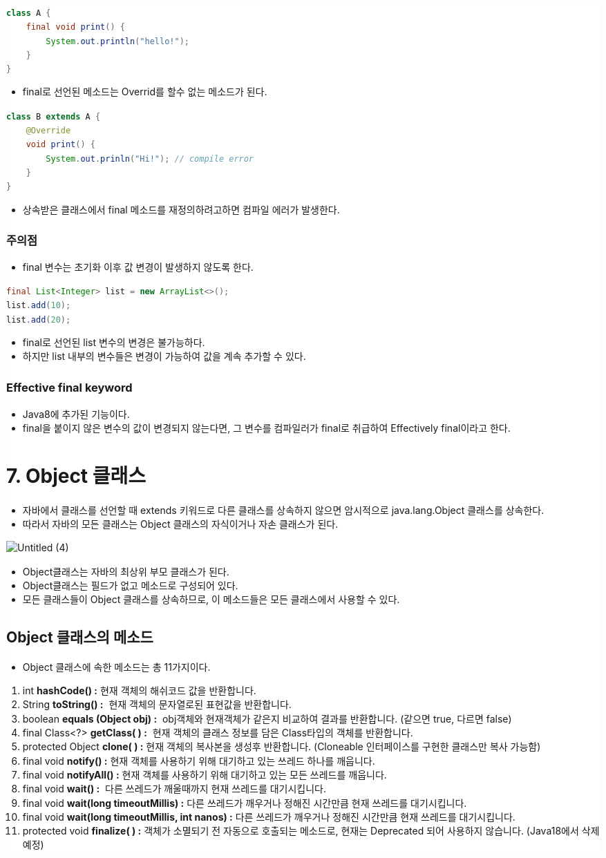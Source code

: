 ```java
class A {
	final void print() {
		System.out.println("hello!");
	}
}
```

- final로 선언된 메소드는 Overrid를 할수 없는 메소드가 된다.

```java
class B extends A {
	@Override
	void print() {
		System.out.prinln("Hi!"); // compile error
	}
}
```

- 상속받은 클래스에서 final 메소드를 재정의하려고하면 컴파일 에러가 발생한다.

### 주의점

- final 변수는 초기화 이후 값 변경이 발생하지 않도록 한다.

```java
final List<Integer> list = new ArrayList<>();
list.add(10);
list.add(20);
```

- final로 선언된 list 변수의 변경은 불가능하다.
- 하지만 list 내부의 변수들은 변경이 가능하여 값을 계속 추가할 수 있다.

### Effective final keyword

- Java8에 추가된 기능이다.
- final을 붙이지 않은 변수의 값이 변경되지 않는다면, 그 변수를 컴파일러가 final로 취급하여 Effectively final이라고 한다.

# 7. Object 클래스

- 자바에서 클래스를 선언할 때 extends 키워드로 다른 클래스를 상속하지 않으면 암시적으로 java.lang.Object 클래스를 상속한다.
- 따라서 자바의 모든 클래스는 Object 클래스의 자식이거나 자손 클래스가 된다.

<img width="562" alt="Untitled (4)" src="https://github.com/NewSainTurtle/CS-study/assets/63511273/651684f5-432f-4dc9-8596-9a6be642b881">


- Object클래스는 자바의 최상위 부모 클래스가 된다.
- Object클래스는 필드가 없고 메소드로 구성되어 있다.
- 모든 클래스들이 Object 클래스를 상속하므로, 이 메소드들은 모든 클래스에서 사용할 수 있다.

## Object 클래스의 메소드

- Object 클래스에 속한 메소드는 총 11가지이다.
1. int **hashCode() :** 현재 객체의 해쉬코드 값을 반환합니다.
2. String **toString() :**  현재 객체의 문자열로된 표현값을 반환합니다.
3. boolean **equals (Object obj) :**  obj객체와 현재객체가 같은지 비교하여 결과를 반환합니다. (같으면 true, 다르면 false)
4. final Class<?> **getClass( ) :**  현재 객체의 클래스 정보를 담은 Class타입의 객체를 반환합니다.
5. protected Object **clone( ) :** 현재 객체의 복사본을 생성후 반환합니다. (Cloneable 인터페이스를 구현한 클래스만 복사 가능함)
6. final void **notify() :** 현재 객체를 사용하기 위해 대기하고 있는 쓰레드 하나를 깨웁니다.
7. final void **notifyAll() :** 현재 객체를 사용하기 위해 대기하고 있는 모든 쓰레드를 깨웁니다.
8. final void **wait() :**  다른 쓰레드가 깨울때까지 현재 쓰레드를 대기시킵니다.
9. final void **wait(long timeoutMillis) :** 다른 쓰레드가 깨우거나 정해진 시간만큼 현재 쓰레드를 대기시킵니다.
10. final void **wait(long timeoutMillis, int nanos) :** 다른 쓰레드가 깨우거나 정해진 시간만큼 현재 쓰레드를 대기시킵니다.
11. protected void **finalize( ) :** 객체가 소멸되기 전 자동으로 호출되는 메소드로, 현재는 Deprecated 되어 사용하지 않습니다. (Java18에서 삭제예정)
